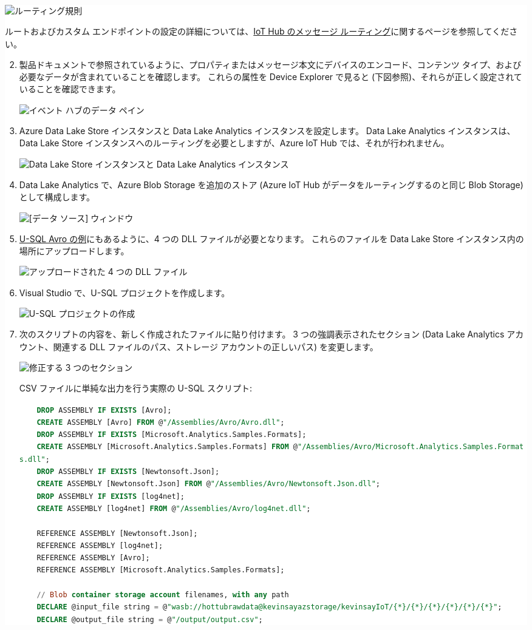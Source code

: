    ![ルーティング規則](./media/iot-hub-query-avro-data/query-avro-data-1b.png)

   ルートおよびカスタム エンドポイントの設定の詳細については、[IoT Hub のメッセージ ルーティング](iot-hub-create-through-portal.md#message-routing-for-an-iot-hub)に関するページを参照してください。

2. 製品ドキュメントで参照されているように、プロパティまたはメッセージ本文にデバイスのエンコード、コンテンツ タイプ、および必要なデータが含まれていることを確認します。 これらの属性を Device Explorer で見ると (下図参照)、それらが正しく設定されていることを確認できます。

   ![イベント ハブのデータ ペイン](./media/iot-hub-query-avro-data/query-avro-data-2.png)

3. Azure Data Lake Store インスタンスと Data Lake Analytics インスタンスを設定します。 Data Lake Analytics インスタンスは、Data Lake Store インスタンスへのルーティングを必要としますが、Azure IoT Hub では、それが行われません。

   ![Data Lake Store インスタンスと Data Lake Analytics インスタンス](./media/iot-hub-query-avro-data/query-avro-data-3.png)

4. Data Lake Analytics で、Azure Blob Storage を追加のストア (Azure IoT Hub がデータをルーティングするのと同じ Blob Storage) として構成します。

   ![[データ ソース] ウィンドウ](./media/iot-hub-query-avro-data/query-avro-data-4.png)

5. [U-SQL Avro の例](https://github.com/Azure/usql/tree/master/Examples/AvroExamples)にもあるように、4 つの DLL ファイルが必要となります。 これらのファイルを Data Lake Store インスタンス内の場所にアップロードします。

   ![アップロードされた 4 つの DLL ファイル](./media/iot-hub-query-avro-data/query-avro-data-5.png)

6. Visual Studio で、U-SQL プロジェクトを作成します。

   ![U-SQL プロジェクトの作成](./media/iot-hub-query-avro-data/query-avro-data-6.png)

7. 次のスクリプトの内容を、新しく作成されたファイルに貼り付けます。 3 つの強調表示されたセクション (Data Lake Analytics アカウント、関連する DLL ファイルのパス、ストレージ アカウントの正しいパス) を変更します。

   ![修正する 3 つのセクション](./media/iot-hub-query-avro-data/query-avro-data-7a.png)

   CSV ファイルに単純な出力を行う実際の U-SQL スクリプト:

    ```sql
        DROP ASSEMBLY IF EXISTS [Avro];
        CREATE ASSEMBLY [Avro] FROM @"/Assemblies/Avro/Avro.dll";
        DROP ASSEMBLY IF EXISTS [Microsoft.Analytics.Samples.Formats];
        CREATE ASSEMBLY [Microsoft.Analytics.Samples.Formats] FROM @"/Assemblies/Avro/Microsoft.Analytics.Samples.Formats.dll";
        DROP ASSEMBLY IF EXISTS [Newtonsoft.Json];
        CREATE ASSEMBLY [Newtonsoft.Json] FROM @"/Assemblies/Avro/Newtonsoft.Json.dll";
        DROP ASSEMBLY IF EXISTS [log4net];
        CREATE ASSEMBLY [log4net] FROM @"/Assemblies/Avro/log4net.dll";

        REFERENCE ASSEMBLY [Newtonsoft.Json];
        REFERENCE ASSEMBLY [log4net];
        REFERENCE ASSEMBLY [Avro];
        REFERENCE ASSEMBLY [Microsoft.Analytics.Samples.Formats];

        // Blob container storage account filenames, with any path
        DECLARE @input_file string = @"wasb://hottubrawdata@kevinsayazstorage/kevinsayIoT/{*}/{*}/{*}/{*}/{*}/{*}";
        DECLARE @output_file string = @"/output/output.csv";
